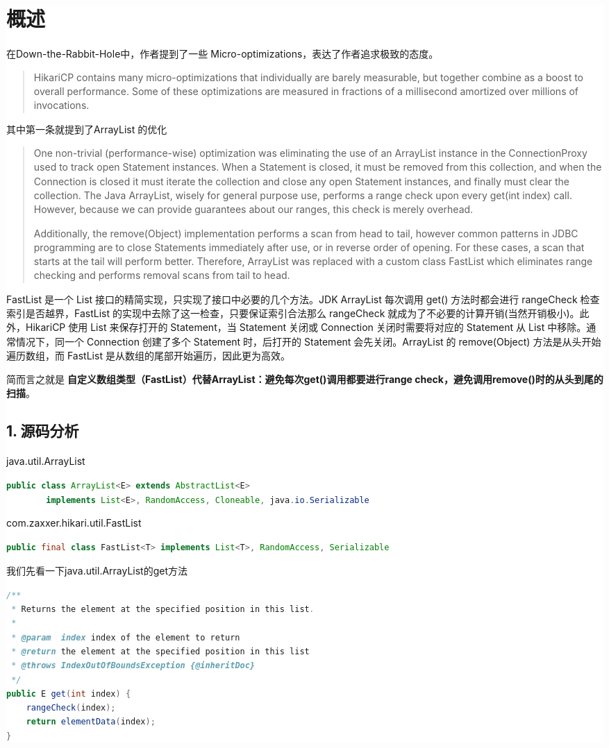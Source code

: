 # 概述

在Down-the-Rabbit-Hole中，作者提到了一些 Micro-optimizations，表达了作者追求极致的态度。

> HikariCP contains many micro-optimizations that individually are barely measurable, but together combine as a boost to overall performance. Some of these optimizations are measured in fractions of a millisecond amortized over millions of invocations.

其中第一条就提到了ArrayList 的优化

> One non-trivial (performance-wise) optimization was eliminating the use of an ArrayList instance in the ConnectionProxy used to track open Statement instances. When a Statement is closed, it must be removed from this collection, and when the Connection is closed it must iterate the collection and close any open Statement instances, and finally must clear the collection. The Java ArrayList, wisely for general purpose use, performs a range check upon every get(int index) call. However, because we can provide guarantees about our ranges, this check is merely overhead.
>
> Additionally, the remove(Object) implementation performs a scan from head to tail, however common patterns in JDBC programming are to close Statements immediately after use, or in reverse order of opening. For these cases, a scan that starts at the tail will perform better. Therefore, ArrayList was replaced with a custom class FastList which eliminates range checking and performs removal scans from tail to head.

FastList 是一个 List 接口的精简实现，只实现了接口中必要的几个方法。JDK ArrayList 每次调用 get() 方法时都会进行 rangeCheck 检查索引是否越界，FastList 的实现中去除了这一检查，只要保证索引合法那么 rangeCheck 就成为了不必要的计算开销(当然开销极小)。此外，HikariCP 使用 List 来保存打开的 Statement，当 Statement 关闭或 Connection 关闭时需要将对应的 Statement 从 List 中移除。通常情况下，同一个 Connection 创建了多个 Statement 时，后打开的 Statement 会先关闭。ArrayList 的 remove(Object) 方法是从头开始遍历数组，而 FastList 是从数组的尾部开始遍历，因此更为高效。

简而言之就是 **自定义数组类型（FastList）代替ArrayList：避免每次get()调用都要进行range check，避免调用remove()时的从头到尾的扫描**。

## 1. 源码分析

java.util.ArrayList

```java
public class ArrayList<E> extends AbstractList<E>
        implements List<E>, RandomAccess, Cloneable, java.io.Serializable
```

com.zaxxer.hikari.util.FastList

```java
public final class FastList<T> implements List<T>, RandomAccess, Serializable
```

我们先看一下java.util.ArrayList的get方法

```java
/**
 * Returns the element at the specified position in this list.
 *
 * @param  index index of the element to return
 * @return the element at the specified position in this list
 * @throws IndexOutOfBoundsException {@inheritDoc}
 */
public E get(int index) {
    rangeCheck(index);
    return elementData(index);
}
```
